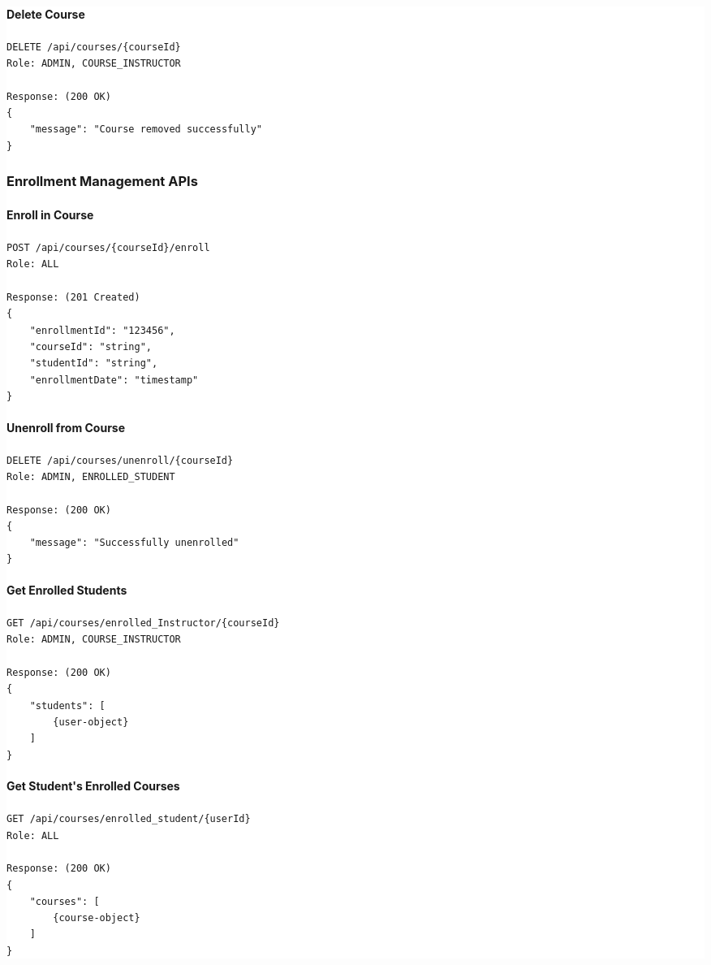 #### Delete Course
```http
DELETE /api/courses/{courseId}
Role: ADMIN, COURSE_INSTRUCTOR

Response: (200 OK)
{
    "message": "Course removed successfully"
}
```

### Enrollment Management APIs

#### Enroll in Course
```http
POST /api/courses/{courseId}/enroll
Role: ALL

Response: (201 Created)
{
    "enrollmentId": "123456",
    "courseId": "string",
    "studentId": "string",
    "enrollmentDate": "timestamp"
}
```

#### Unenroll from Course
```http
DELETE /api/courses/unenroll/{courseId}
Role: ADMIN, ENROLLED_STUDENT

Response: (200 OK)
{
    "message": "Successfully unenrolled"
}
```

#### Get Enrolled Students
```http
GET /api/courses/enrolled_Instructor/{courseId}
Role: ADMIN, COURSE_INSTRUCTOR

Response: (200 OK)
{
    "students": [
        {user-object}
    ]
}
```

#### Get Student's Enrolled Courses
```http
GET /api/courses/enrolled_student/{userId}
Role: ALL

Response: (200 OK)
{
    "courses": [
        {course-object}
    ]
}
```
